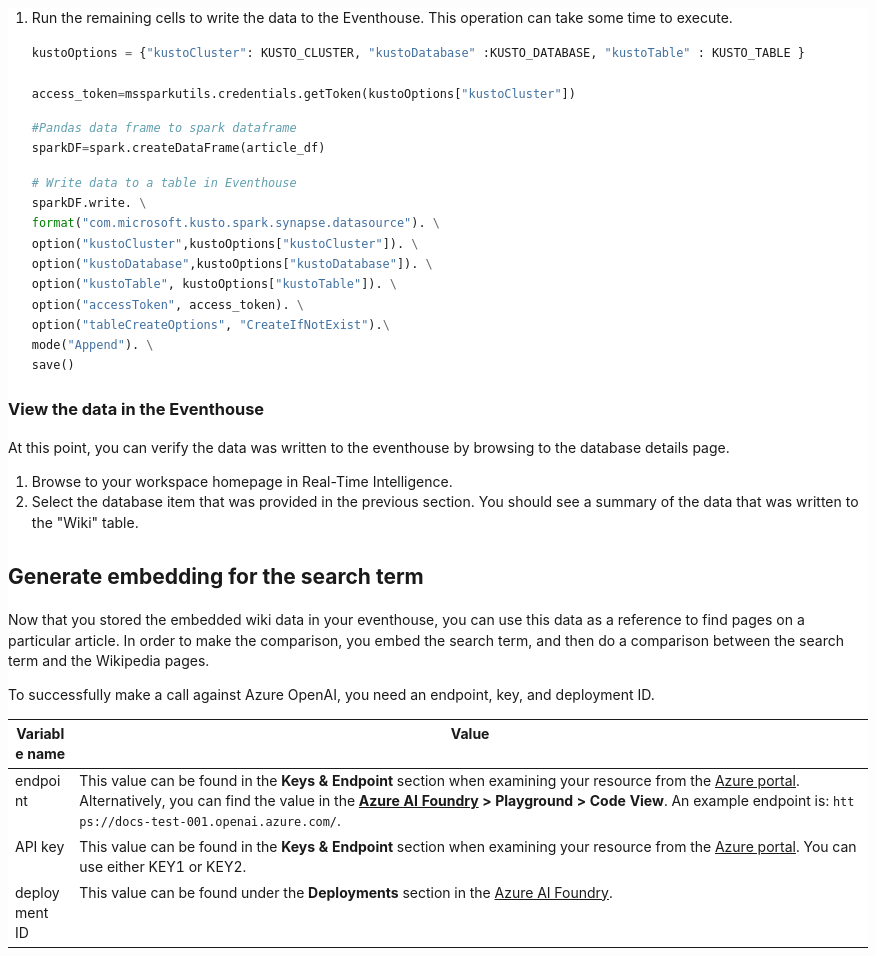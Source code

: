 1. Run the remaining cells to write the data to the Eventhouse. This operation can take some time to execute.

    ```python
    kustoOptions = {"kustoCluster": KUSTO_CLUSTER, "kustoDatabase" :KUSTO_DATABASE, "kustoTable" : KUSTO_TABLE }
    
    access_token=mssparkutils.credentials.getToken(kustoOptions["kustoCluster"])
    ```

    ```python
    #Pandas data frame to spark dataframe
    sparkDF=spark.createDataFrame(article_df)
    ```

    ```python
    # Write data to a table in Eventhouse
    sparkDF.write. \
    format("com.microsoft.kusto.spark.synapse.datasource"). \
    option("kustoCluster",kustoOptions["kustoCluster"]). \
    option("kustoDatabase",kustoOptions["kustoDatabase"]). \
    option("kustoTable", kustoOptions["kustoTable"]). \
    option("accessToken", access_token). \
    option("tableCreateOptions", "CreateIfNotExist").\
    mode("Append"). \
    save()
    ```

### View the data in the Eventhouse

At this point, you can verify the data was written to the eventhouse by browsing to the database details page.

1. Browse to your workspace homepage in Real-Time Intelligence.
1. Select the database item that was provided in the previous section. You should see a summary of the data that was written to the "Wiki" table.

## Generate embedding for the search term

Now that you stored the embedded wiki data in your eventhouse, you can use this data as a reference to find pages on a particular article. In order to make the comparison, you embed the search term, and then do a comparison between the search term and the Wikipedia pages.

To successfully make a call against Azure OpenAI, you need an endpoint, key, and deployment ID.

| Variable name | Value |
|---|---|
| endpoint |This value can be found in the **Keys & Endpoint** section when examining your resource from the [Azure portal](https://ms.portal.azure.com/). Alternatively, you can find the value in the **[Azure AI Foundry](https://oai.azure.com/) > Playground > Code View**. An example endpoint is: `https://docs-test-001.openai.azure.com/`. |
| API key |	This value can be found in the **Keys & Endpoint** section when examining your resource from the [Azure portal](https://ms.portal.azure.com/). You can use either KEY1 or KEY2. |
| deployment ID | This value can be found under the **Deployments** section in the [Azure AI Foundry](https://oai.azure.com/). |
